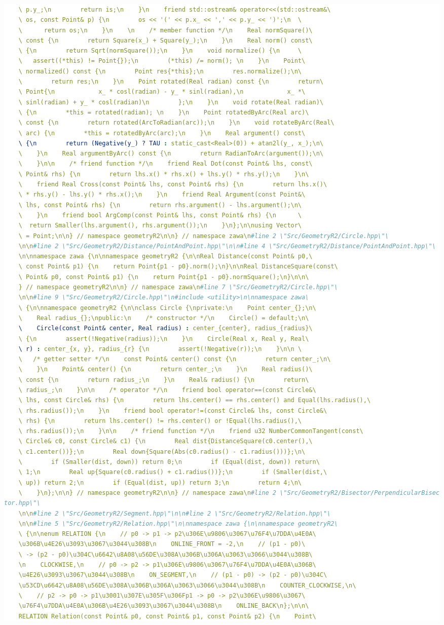```yaml
    \ p.y_;\n        return is;\n    }\n    friend std::ostream& operator<<(std::ostream&\
    \ os, const Point& p) {\n        os << '(' << p.x_ << ',' << p.y_ << ')';\n  \
    \      return os;\n    }\n    \n    /* member function */\n    Real normSquare()\
    \ const {\n        return Square(x_) + Square(y_);\n    }\n    Real norm() const\
    \ {\n        return Sqrt(normSquare());\n    }\n    void normalize() {\n     \
    \   assert((*this) != Point{});\n        (*this) /= norm(); \n    }\n    Point\
    \ normalized() const {\n        Point res{*this};\n        res.normalize();\n\
    \        return res;\n    }\n    Point rotated(Real radian) const {\n        return\
    \ Point{\n            x_ * cosl(radian) - y_ * sinl(radian),\n            x_ *\
    \ sinl(radian) + y_ * cosl(radian)\n        };\n    }\n    void rotate(Real radian)\
    \ {\n        *this = rotated(radian); \n    }\n    Point rotatedByArc(Real arc)\
    \ const {\n        return rotated(ArcToRadian(arc));\n    }\n    void rotateByArc(Real\
    \ arc) {\n        *this = rotatedByArc(arc);\n    }\n    Real argument() const\
    \ {\n        return (Negative(y_) ? TAU : static_cast<Real>(0)) + atan2l(y_, x_);\n\
    \    }\n    Real argumentByArc() const {\n        return RadianToArc(argument());\n\
    \    }\n\n    /* friend function */\n    friend Real Dot(const Point& lhs, const\
    \ Point& rhs) {\n        return lhs.x() * rhs.x() + lhs.y() * rhs.y();\n    }\n\
    \    friend Real Cross(const Point& lhs, const Point& rhs) {\n        return lhs.x()\
    \ * rhs.y() - lhs.y() * rhs.x();\n    }\n    friend Real Argument(const Point&\
    \ lhs, const Point& rhs) {\n        return rhs.argument() - lhs.argument();\n\
    \    }\n    friend bool ArgComp(const Point& lhs, const Point& rhs) {\n      \
    \  return Smaller(lhs.argument(), rhs.argument());\n    }\n};\n\nusing Vector\
    \ = Point;\n\n} // namespace geometryR2\n\n} // namespace zawa\n#line 2 \"Src/GeometryR2/Circle.hpp\"\
    \n\n#line 2 \"Src/GeometryR2/Distance/PointAndPoint.hpp\"\n\n#line 4 \"Src/GeometryR2/Distance/PointAndPoint.hpp\"\
    \n\nnamespace zawa {\n\nnamespace geometryR2 {\n\nReal Distance(const Point& p0,\
    \ const Point& p1) {\n    return Point{p1 - p0}.norm();\n}\n\nReal DistanceSquare(const\
    \ Point& p0, const Point& p1) {\n    return Point{p1 - p0}.normSquare();\n}\n\n\
    } // namespace geometryR2\n\n} // namespace zawa\n#line 7 \"Src/GeometryR2/Circle.hpp\"\
    \n\n#line 9 \"Src/GeometryR2/Circle.hpp\"\n#include <utility>\n\nnamespace zawa\
    \ {\n\nnamespace geometryR2 {\n\nclass Circle {\nprivate:\n    Point center_{};\n\
    \    Real radius_{};\npublic:\n    /* constructor */\n    Circle() = default;\n\
    \    Circle(const Point& center, Real radius) : center_{center}, radius_{radius}\
    \ {\n        assert(!Negative(radius));\n    }\n    Circle(Real x, Real y, Real\
    \ r) : center_{x, y}, radius_{r} {\n        assert(!Negative(r));\n    }\n\n \
    \   /* getter setter */\n    const Point& center() const {\n        return center_;\n\
    \    }\n    Point& center() {\n        return center_;\n    }\n    Real radius()\
    \ const {\n        return radius_;\n    }\n    Real& radius() {\n        return\
    \ radius_;\n    }\n\n    /* operator */\n    friend bool operator==(const Circle&\
    \ lhs, const Circle& rhs) {\n        return lhs.center() == rhs.center() and Equal(lhs.radius(),\
    \ rhs.radius());\n    }\n    friend bool operator!=(const Circle& lhs, const Circle&\
    \ rhs) {\n        return lhs.center() != rhs.center() or !Equal(lhs.radius(),\
    \ rhs.radius());\n    }\n\n    /* friend function */\n    friend u32 NumberCommonTangent(const\
    \ Circle& c0, const Circle& c1) {\n        Real dist{DistanceSquare(c0.center(),\
    \ c1.center())};\n        Real down{Square(Abs(c0.radius() - c1.radius()))};\n\
    \        if (Smaller(dist, down)) return 0;\n        if (Equal(dist, down)) return\
    \ 1;\n        Real up{Square(c0.radius() + c1.radius())};\n        if (Smaller(dist,\
    \ up)) return 2;\n        if (Equal(dist, up)) return 3;\n        return 4;\n\
    \    }\n};\n\n} // namespace geometryR2\n\n} // namespace zawa\n#line 2 \"Src/GeometryR2/Bisector/PerpendicularBisector.hpp\"\
    \n\n#line 2 \"Src/GeometryR2/Segment.hpp\"\n\n#line 2 \"Src/GeometryR2/Relation.hpp\"\
    \n\n#line 5 \"Src/GeometryR2/Relation.hpp\"\n\nnamespace zawa {\n\nnamespace geometryR2\
    \ {\n\nenum RELATION {\n    // p0 -> p1 -> p2\u306E\u9806\u3067\u76F4\u7DDA\u4E0A\
    \u306B\u4E26\u3093\u3067\u3044\u308B\n    ONLINE_FRONT = -2,\n    // (p1 - p0)\
    \ -> (p2 - p0)\u304C\u6642\u8A08\u56DE\u308A\u306B\u306A\u3063\u3066\u3044\u308B\
    \n    CLOCKWISE,\n    // p0 -> p2 -> p1\u306E\u9806\u3067\u76F4\u7DDA\u4E0A\u306B\
    \u4E26\u3093\u3067\u3044\u308B\n    ON_SEGMENT,\n    // (p1 - p0) -> (p2 - p0)\u304C\
    \u53CD\u6642\u8A08\u56DE\u308A\u306B\u306A\u3063\u3066\u3044\u308B\n    COUNTER_CLOCKWISE,\n\
    \    // p2 -> p0 -> p1\u3001\u307E\u305F\u306Fp1 -> p0 -> p2\u306E\u9806\u3067\
    \u76F4\u7DDA\u4E0A\u306B\u4E26\u3093\u3067\u3044\u308B\n    ONLINE_BACK\n};\n\n\
    RELATION Relation(const Point& p0, const Point& p1, const Point& p2) {\n    Point\
```